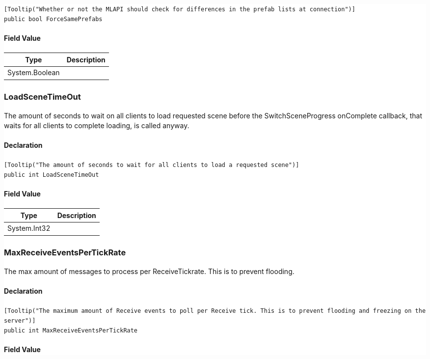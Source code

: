    [Tooltip("Whether or not the MLAPI should check for differences in the prefab lists at connection")]
    public bool ForceSamePrefabs

#### Field Value

| Type           | Description |
|----------------|-------------|
| System.Boolean |             |

### LoadSceneTimeOut

<div class="markdown level1 summary">

The amount of seconds to wait on all clients to load requested scene
before the SwitchSceneProgress onComplete callback, that waits for all
clients to complete loading, is called anyway.

</div>

<div class="markdown level1 conceptual">

</div>

#### Declaration

    [Tooltip("The amount of seconds to wait for all clients to load a requested scene")]
    public int LoadSceneTimeOut

#### Field Value

| Type         | Description |
|--------------|-------------|
| System.Int32 |             |

### MaxReceiveEventsPerTickRate

<div class="markdown level1 summary">

The max amount of messages to process per ReceiveTickrate. This is to
prevent flooding.

</div>

<div class="markdown level1 conceptual">

</div>

#### Declaration

    [Tooltip("The maximum amount of Receive events to poll per Receive tick. This is to prevent flooding and freezing on the server")]
    public int MaxReceiveEventsPerTickRate

#### Field Value
